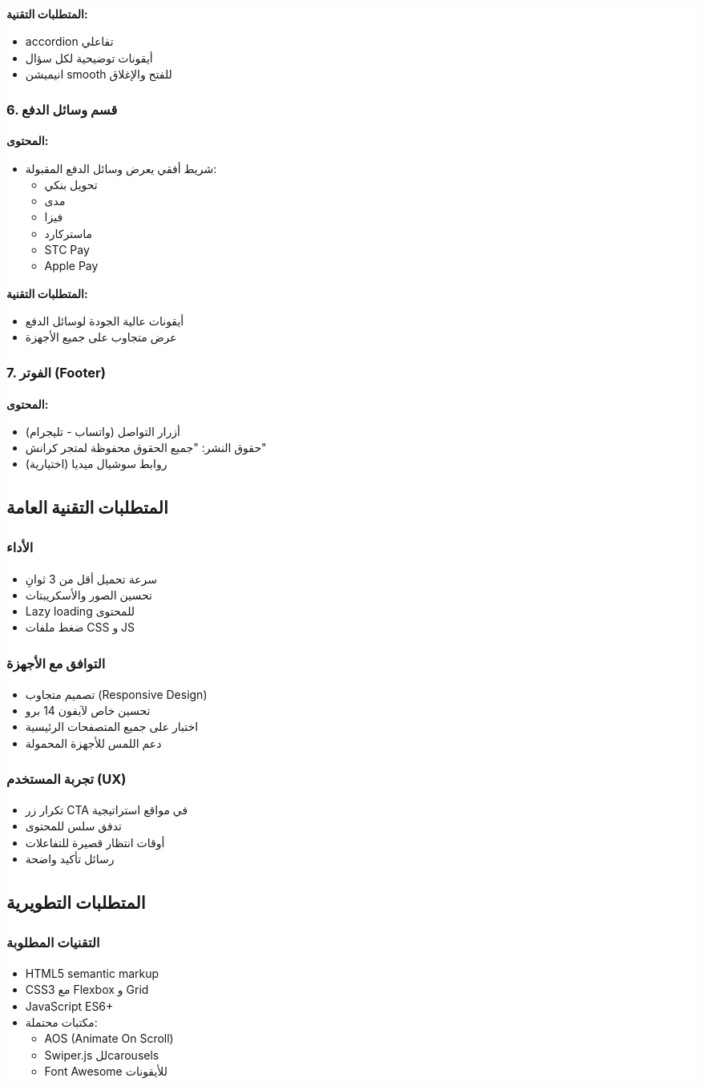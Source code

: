 **المتطلبات التقنية:**
- accordion تفاعلي
- أيقونات توضيحية لكل سؤال
- انيميشن smooth للفتح والإغلاق

### 6. قسم وسائل الدفع
**المحتوى:**
- شريط أفقي يعرض وسائل الدفع المقبولة:
  - تحويل بنكي
  - مدى
  - فيزا
  - ماستركارد
  - STC Pay
  - Apple Pay

**المتطلبات التقنية:**
- أيقونات عالية الجودة لوسائل الدفع
- عرض متجاوب على جميع الأجهزة

### 7. الفوتر (Footer)
**المحتوى:**
- أزرار التواصل (واتساب - تليجرام)
- حقوق النشر: "جميع الحقوق محفوظة لمتجر كرانش"
- روابط سوشيال ميديا (اختيارية)

## المتطلبات التقنية العامة

### الأداء
- سرعة تحميل أقل من 3 ثوانِ
- تحسين الصور والأسكريبتات
- Lazy loading للمحتوى
- ضغط ملفات CSS و JS

### التوافق مع الأجهزة
- تصميم متجاوب (Responsive Design)
- تحسين خاص لآيفون 14 برو
- اختبار على جميع المتصفحات الرئيسية
- دعم اللمس للأجهزة المحمولة

### تجربة المستخدم (UX)
- تكرار زر CTA في مواقع استراتيجية
- تدفق سلس للمحتوى
- أوقات انتظار قصيرة للتفاعلات
- رسائل تأكيد واضحة


## المتطلبات التطويرية

### التقنيات المطلوبة
- HTML5 semantic markup
- CSS3 مع Flexbox و Grid
- JavaScript ES6+
- مكتبات محتملة:
  - AOS (Animate On Scroll)
  - Swiper.js للcarousels
  - Font Awesome للأيقونات
